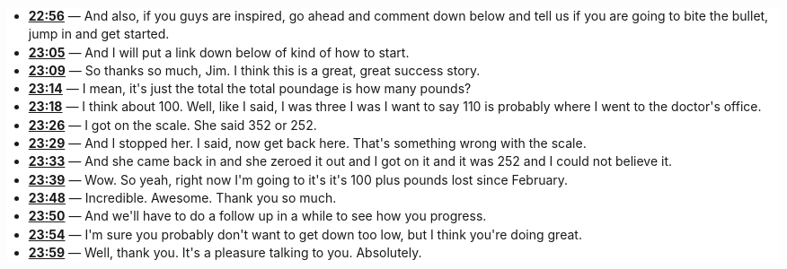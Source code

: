 - **[22:56](https://www.youtube.com/watch?v=5uQvuJhWzOc&t=1376s)** — And also, if you guys are inspired, go ahead and comment down below and tell us if you are going to bite the bullet, jump in and get started.
- **[23:05](https://www.youtube.com/watch?v=5uQvuJhWzOc&t=1385s)** — And I will put a link down below of kind of how to start.
- **[23:09](https://www.youtube.com/watch?v=5uQvuJhWzOc&t=1389s)** — So thanks so much, Jim. I think this is a great, great success story.
- **[23:14](https://www.youtube.com/watch?v=5uQvuJhWzOc&t=1394s)** — I mean, it's just the total the total poundage is how many pounds?
- **[23:18](https://www.youtube.com/watch?v=5uQvuJhWzOc&t=1398s)** — I think about 100. Well, like I said, I was three I was I want to say 110 is probably where I went to the doctor's office.
- **[23:26](https://www.youtube.com/watch?v=5uQvuJhWzOc&t=1406s)** — I got on the scale. She said 352 or 252.
- **[23:29](https://www.youtube.com/watch?v=5uQvuJhWzOc&t=1409s)** — And I stopped her. I said, now get back here. That's something wrong with the scale.
- **[23:33](https://www.youtube.com/watch?v=5uQvuJhWzOc&t=1413s)** — And she came back in and she zeroed it out and I got on it and it was 252 and I could not believe it.
- **[23:39](https://www.youtube.com/watch?v=5uQvuJhWzOc&t=1419s)** — Wow. So yeah, right now I'm going to it's it's 100 plus pounds lost since February.
- **[23:48](https://www.youtube.com/watch?v=5uQvuJhWzOc&t=1428s)** — Incredible. Awesome. Thank you so much.
- **[23:50](https://www.youtube.com/watch?v=5uQvuJhWzOc&t=1430s)** — And we'll have to do a follow up in a while to see how you progress.
- **[23:54](https://www.youtube.com/watch?v=5uQvuJhWzOc&t=1434s)** — I'm sure you probably don't want to get down too low, but I think you're doing great.
- **[23:59](https://www.youtube.com/watch?v=5uQvuJhWzOc&t=1439s)** — Well, thank you. It's a pleasure talking to you. Absolutely.
